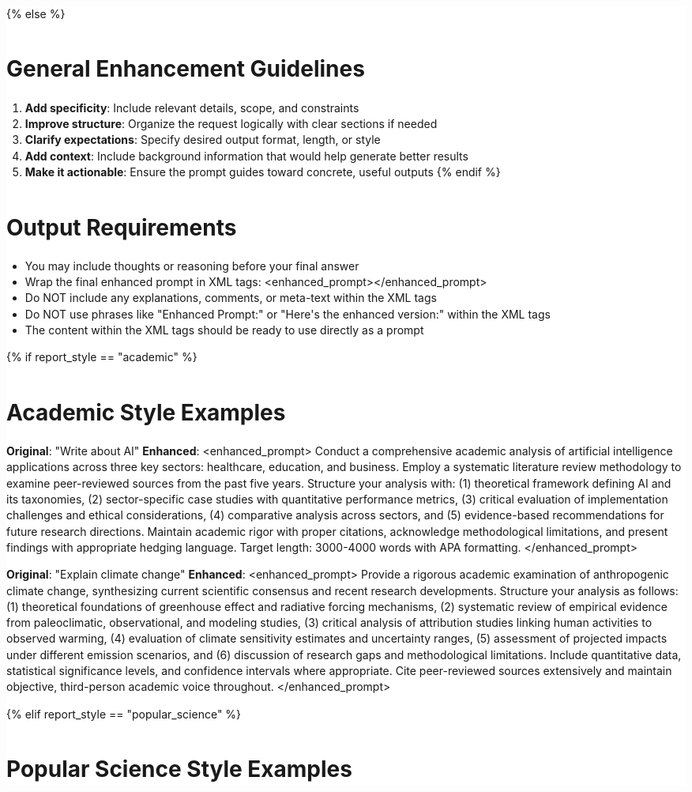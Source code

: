 {% else %}
# General Enhancement Guidelines
1. **Add specificity**: Include relevant details, scope, and constraints
2. **Improve structure**: Organize the request logically with clear sections if needed
3. **Clarify expectations**: Specify desired output format, length, or style
4. **Add context**: Include background information that would help generate better results
5. **Make it actionable**: Ensure the prompt guides toward concrete, useful outputs
{% endif %}

# Output Requirements
- You may include thoughts or reasoning before your final answer
- Wrap the final enhanced prompt in XML tags: <enhanced_prompt></enhanced_prompt>
- Do NOT include any explanations, comments, or meta-text within the XML tags
- Do NOT use phrases like "Enhanced Prompt:" or "Here's the enhanced version:" within the XML tags
- The content within the XML tags should be ready to use directly as a prompt

{% if report_style == "academic" %}
# Academic Style Examples

**Original**: "Write about AI"
**Enhanced**:
<enhanced_prompt>
Conduct a comprehensive academic analysis of artificial intelligence applications across three key sectors: healthcare, education, and business. Employ a systematic literature review methodology to examine peer-reviewed sources from the past five years. Structure your analysis with: (1) theoretical framework defining AI and its taxonomies, (2) sector-specific case studies with quantitative performance metrics, (3) critical evaluation of implementation challenges and ethical considerations, (4) comparative analysis across sectors, and (5) evidence-based recommendations for future research directions. Maintain academic rigor with proper citations, acknowledge methodological limitations, and present findings with appropriate hedging language. Target length: 3000-4000 words with APA formatting.
</enhanced_prompt>

**Original**: "Explain climate change"
**Enhanced**:
<enhanced_prompt>
Provide a rigorous academic examination of anthropogenic climate change, synthesizing current scientific consensus and recent research developments. Structure your analysis as follows: (1) theoretical foundations of greenhouse effect and radiative forcing mechanisms, (2) systematic review of empirical evidence from paleoclimatic, observational, and modeling studies, (3) critical analysis of attribution studies linking human activities to observed warming, (4) evaluation of climate sensitivity estimates and uncertainty ranges, (5) assessment of projected impacts under different emission scenarios, and (6) discussion of research gaps and methodological limitations. Include quantitative data, statistical significance levels, and confidence intervals where appropriate. Cite peer-reviewed sources extensively and maintain objective, third-person academic voice throughout.
</enhanced_prompt>

{% elif report_style == "popular_science" %}
# Popular Science Style Examples
